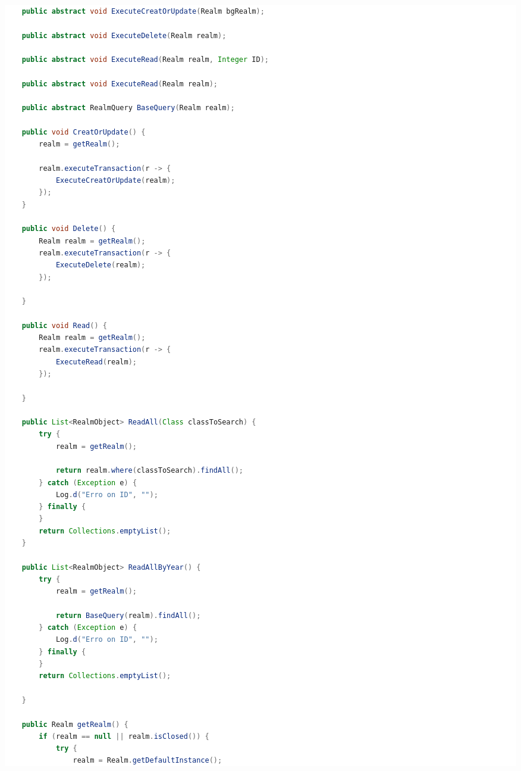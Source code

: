 ```java
    public abstract void ExecuteCreatOrUpdate(Realm bgRealm);

    public abstract void ExecuteDelete(Realm realm);

    public abstract void ExecuteRead(Realm realm, Integer ID);

    public abstract void ExecuteRead(Realm realm);

    public abstract RealmQuery BaseQuery(Realm realm);

    public void CreatOrUpdate() {
        realm = getRealm();

        realm.executeTransaction(r -> {
            ExecuteCreatOrUpdate(realm);
        });
    }

    public void Delete() {
        Realm realm = getRealm();
        realm.executeTransaction(r -> {
            ExecuteDelete(realm);
        });

    }

    public void Read() {
        Realm realm = getRealm();
        realm.executeTransaction(r -> {
            ExecuteRead(realm);
        });

    }

    public List<RealmObject> ReadAll(Class classToSearch) {
        try {
            realm = getRealm();

            return realm.where(classToSearch).findAll();
        } catch (Exception e) {
            Log.d("Erro on ID", "");
        } finally {
        }
        return Collections.emptyList();
    }

    public List<RealmObject> ReadAllByYear() {
        try {
            realm = getRealm();

            return BaseQuery(realm).findAll();
        } catch (Exception e) {
            Log.d("Erro on ID", "");
        } finally {
        }
        return Collections.emptyList();

    }

    public Realm getRealm() {
        if (realm == null || realm.isClosed()) {
            try {
                realm = Realm.getDefaultInstance();
```